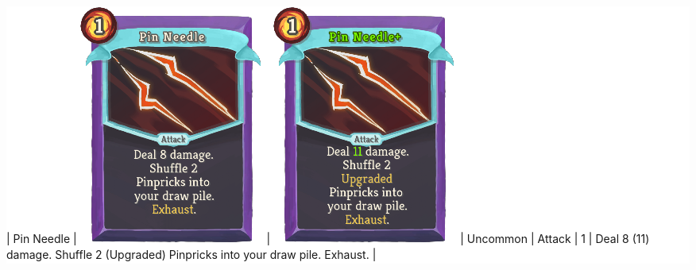 | Pin Needle | ![](../../downfall/small-card-images/Gremlin-PinNeedle.png) | ![](../../downfall/small-card-images/Gremlin-PinNeedlePlus.png) | Uncommon | Attack | 1 | Deal 8 (11) damage. Shuffle 2 (Upgraded) Pinpricks into your draw pile. Exhaust. |
